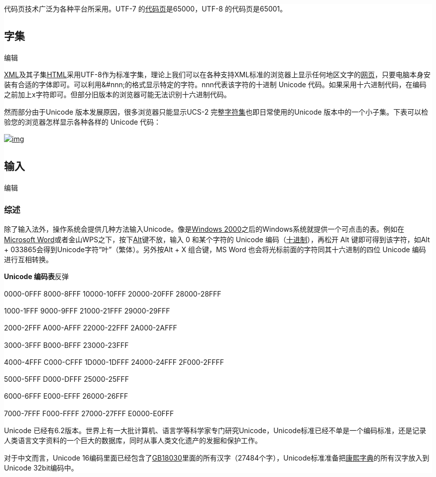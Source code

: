 代码页技术广泛为各种平台所采用。UTF-7 的[代码页](https://baike.baidu.com/item/%E4%BB%A3%E7%A0%81%E9%A1%B5)是65000，UTF-8 的代码页是65001。



## 字集

编辑

[XML](https://baike.baidu.com/item/XML)及其子集[HTML](https://baike.baidu.com/item/HTML)采用UTF-8作为标准字集，理论上我们可以在各种支持XML标准的浏览器上显示任何地区文字的[网页](https://baike.baidu.com/item/%E7%BD%91%E9%A1%B5)，只要电脑本身安装有合适的字体即可。可以利用&#nnn;的格式显示特定的字符。nnn代表该字符的十进制 Unicode 代码。如果采用十六进制代码，在编码之前加上x字符即可。但部分旧版本的浏览器可能无法识别十六进制代码。

然而部分由于Unicode 版本发展原因，很多浏览器只能显示UCS-2 完整[字符集](https://baike.baidu.com/item/%E5%AD%97%E7%AC%A6%E9%9B%86)也即日常使用的Unicode 版本中的一个小子集。下表可以检验您的浏览器怎样显示各种各样的 Unicode 代码：

[![img](https://gss0.bdstatic.com/94o3dSag_xI4khGkpoWK1HF6hhy/baike/s%3D220/sign=abebf6773812b31bc36cca2bb6183674/54fbb2fb43166d22972c7fa4472309f79052d2a3.jpg)](https://baike.baidu.com/pic/Unicode/750500/0/54fbb2fb43166d22972c7fa4472309f79052d2a3?fr=lemma&ct=single)



## 输入

编辑



### 综述

除了输入法外，操作系统会提供几种方法输入Unicode。像是[Windows 2000](https://baike.baidu.com/item/Windows%202000)之后的Windows系统就提供一个可点击的表。例如在[Microsoft Word](https://baike.baidu.com/item/Microsoft%20Word)或者金山WPS之下，按下[Alt](https://baike.baidu.com/item/Alt)键不放，输入 0 和某个字符的 Unicode 编码（[十进制](https://baike.baidu.com/item/%E5%8D%81%E8%BF%9B%E5%88%B6)），再松开 Alt 键即可得到该字符，如Alt + 033865会得到Unicode字符“叶”（繁体）。另外按Alt + X 组合键，MS Word 也会将光标前面的字符同其十六进制的四位 Unicode 编码进行互相转换。

**Unicode 编码表**反弹

0000-0FFF 8000-8FFF 10000-10FFF 20000-20FFF 28000-28FFF

1000-1FFF 9000-9FFF 21000-21FFF 29000-29FFF

2000-2FFF A000-AFFF 22000-22FFF 2A000-2AFFF

3000-3FFF B000-BFFF 23000-23FFF

4000-4FFF C000-CFFF 1D000-1DFFF 24000-24FFF 2F000-2FFFF

5000-5FFF D000-DFFF 25000-25FFF

6000-6FFF E000-EFFF 26000-26FFF

7000-7FFF F000-FFFF 27000-27FFF E0000-E0FFF

Unicode 已经有6.2版本。世界上有一大批计算机、语言学等科学家专门研究Unicode，Unicode标准已经不单是一个编码标准，还是记录人类语言文字资料的一个巨大的数据库，同时从事人类文化遗产的发掘和保护工作。

对于中文而言，Unicode 16编码里面已经包含了[GB18030](https://baike.baidu.com/item/GB18030)里面的所有汉字（27484个字），Unicode标准准备把[康熙字典](https://baike.baidu.com/item/%E5%BA%B7%E7%86%99%E5%AD%97%E5%85%B8)的所有汉字放入到Unicode 32bit编码中。
